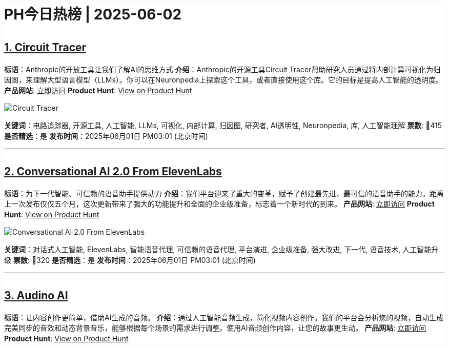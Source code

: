 # PH今日热榜 | 2025-06-02

## [1. Circuit Tracer](https://www.producthunt.com/posts/circuit-tracer?utm_campaign=producthunt-api&utm_medium=api-v2&utm_source=Application%3A+dailyhot+%28ID%3A+133367%29)
**标语**：Anthropic的开放工具让我们了解AI的思维方式
**介绍**：Anthropic的开源工具Circuit Tracer帮助研究人员通过将内部计算可视化为归因图，来理解大型语言模型（LLMs）。你可以在Neuronpedia上探索这个工具，或者直接使用这个库。它的目标是提高人工智能的透明度。
**产品网站**: [立即访问](https://www.producthunt.com/r/RSYACCV7VF6XZA?utm_campaign=producthunt-api&utm_medium=api-v2&utm_source=Application%3A+dailyhot+%28ID%3A+133367%29)
**Product Hunt**: [View on Product Hunt](https://www.producthunt.com/posts/circuit-tracer?utm_campaign=producthunt-api&utm_medium=api-v2&utm_source=Application%3A+dailyhot+%28ID%3A+133367%29)

![Circuit Tracer]()

**关键词**：电路追踪器, 开源工具, 人工智能, LLMs, 可视化, 内部计算, 归因图, 研究者, AI透明性, Neuronpedia, 库, 人工智能理解
**票数**: 🔺415
**是否精选**：是
**发布时间**：2025年06月01日 PM03:01 (北京时间)

---

## [2. Conversational AI 2.0 From ElevenLabs](https://www.producthunt.com/posts/conversational-ai-2-0-from-elevenlabs?utm_campaign=producthunt-api&utm_medium=api-v2&utm_source=Application%3A+dailyhot+%28ID%3A+133367%29)
**标语**：为下一代智能、可信赖的语音助手提供动力
**介绍**：我们平台迎来了重大的变革，赋予了创建最先进、最可信的语音助手的能力。距离上一次发布仅仅五个月，这次更新带来了强大的功能提升和全面的企业级准备，标志着一个新时代的到来。
**产品网站**: [立即访问](https://www.producthunt.com/r/EWW77XWPY7MIOJ?utm_campaign=producthunt-api&utm_medium=api-v2&utm_source=Application%3A+dailyhot+%28ID%3A+133367%29)
**Product Hunt**: [View on Product Hunt](https://www.producthunt.com/posts/conversational-ai-2-0-from-elevenlabs?utm_campaign=producthunt-api&utm_medium=api-v2&utm_source=Application%3A+dailyhot+%28ID%3A+133367%29)

![Conversational AI 2.0 From ElevenLabs]()

**关键词**：对话式人工智能, ElevenLabs, 智能语音代理, 可信赖的语音代理, 平台演进, 企业级准备, 强大改进, 下一代, 语音技术, 人工智能升级
**票数**: 🔺320
**是否精选**：是
**发布时间**：2025年06月01日 PM03:01 (北京时间)

---

## [3. Audino AI](https://www.producthunt.com/posts/audino-ai?utm_campaign=producthunt-api&utm_medium=api-v2&utm_source=Application%3A+dailyhot+%28ID%3A+133367%29)
**标语**：让内容创作更简单，借助AI生成的音频。
**介绍**：通过人工智能音频生成，简化视频内容创作。我们的平台会分析您的视频，自动生成完美同步的音效和动态背景音乐，能够根据每个场景的需求进行调整。使用AI音频创作内容，让您的故事更生动。
**产品网站**: [立即访问](https://www.producthunt.com/r/CYO5AMS26W63JU?utm_campaign=producthunt-api&utm_medium=api-v2&utm_source=Application%3A+dailyhot+%28ID%3A+133367%29)
**Product Hunt**: [View on Product Hunt](https://www.producthunt.com/posts/audino-ai?utm_campaign=producthunt-api&utm_medium=api-v2&utm_source=Application%3A+dailyhot+%28ID%3A+133367%29)
